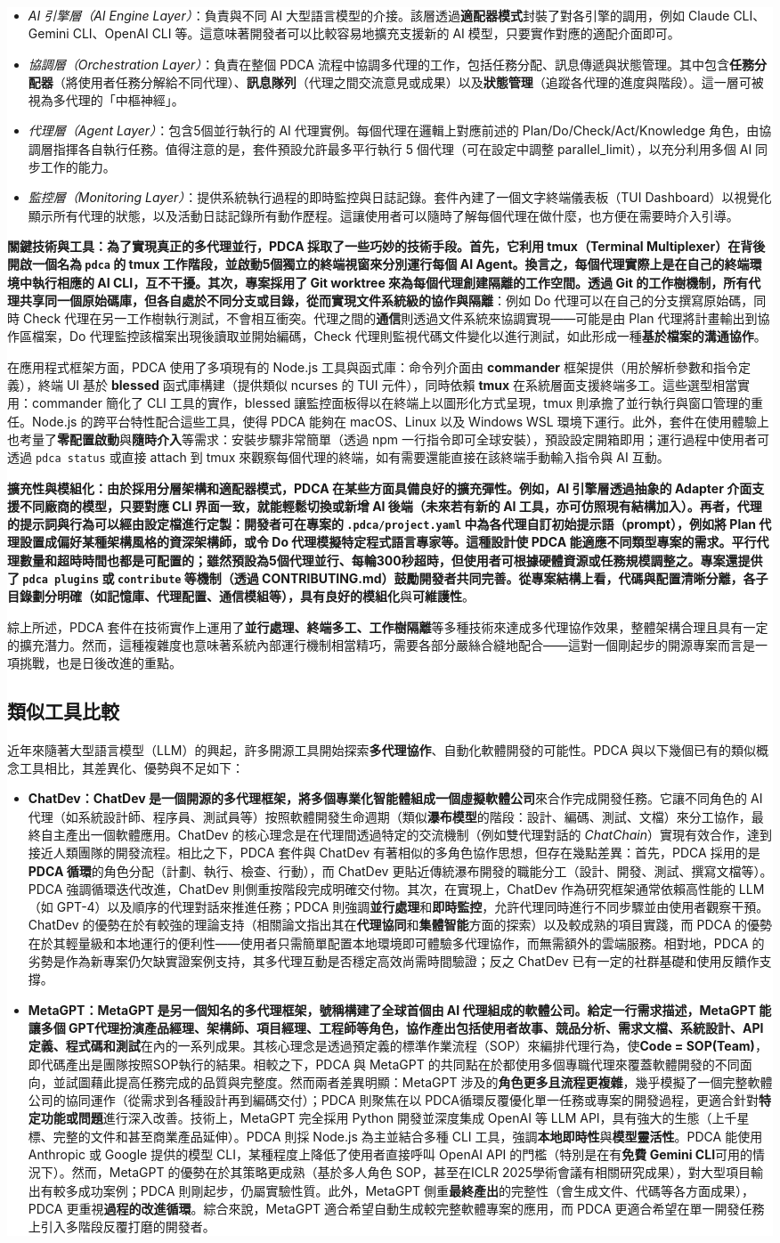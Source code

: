 * *AI 引擎層（AI Engine Layer）*：負責與不同 AI 大型語言模型的介接。該層透過**適配器模式**封裝了對各引擎的調用，例如 Claude CLI、Gemini CLI、OpenAI CLI 等。這意味著開發者可以比較容易地擴充支援新的 AI 模型，只要實作對應的適配介面即可。

* *協調層（Orchestration Layer）*：負責在整個 PDCA 流程中協調多代理的工作，包括任務分配、訊息傳遞與狀態管理。其中包含**任務分配器**（將使用者任務分解給不同代理）、**訊息隊列**（代理之間交流意見或成果）以及**狀態管理**（追蹤各代理的進度與階段）。這一層可被視為多代理的「中樞神經」。

* *代理層（Agent Layer）*：包含5個並行執行的 AI 代理實例。每個代理在邏輯上對應前述的 Plan/Do/Check/Act/Knowledge 角色，由協調層指揮各自執行任務。值得注意的是，套件預設允許最多平行執行 5 個代理（可在設定中調整 parallel\_limit），以充分利用多個 AI 同步工作的能力。

* *監控層（Monitoring Layer）*：提供系統執行過程的即時監控與日誌記錄。套件內建了一個文字終端儀表板（TUI Dashboard）以視覺化顯示所有代理的狀態，以及活動日誌記錄所有動作歷程。這讓使用者可以隨時了解每個代理在做什麼，也方便在需要時介入引導。

**關鍵技術與工具：**為了實現真正的多代理並行，PDCA 採取了一些巧妙的技術手段。首先，它利用 **tmux**（Terminal Multiplexer）在背後開啟一個名為 `pdca` 的 tmux 工作階段，並啟動5個獨立的終端視窗來分別運行每個 AI Agent。換言之，每個代理實際上是在自己的終端環境中執行相應的 AI CLI，互不干擾。其次，專案採用了 **Git worktree** 來為每個代理創建隔離的工作空間。透過 Git 的工作樹機制，所有代理共享同一個原始碼庫，但各自處於不同分支或目錄，從而實現文件系統級的協作與**隔離**：例如 Do 代理可以在自己的分支撰寫原始碼，同時 Check 代理在另一工作樹執行測試，不會相互衝突。代理之間的**通信**則透過文件系統來協調實現——可能是由 Plan 代理將計畫輸出到協作區檔案，Do 代理監控該檔案出現後讀取並開始編碼，Check 代理則監視代碼文件變化以進行測試，如此形成一種**基於檔案的溝通協作**。

在應用程式框架方面，PDCA 使用了多項現有的 Node.js 工具與函式庫：命令列介面由 **commander** 框架提供（用於解析參數和指令定義），終端 UI 基於 **blessed** 函式庫構建（提供類似 ncurses 的 TUI 元件），同時依賴 **tmux** 在系統層面支援終端多工。這些選型相當實用：commander 簡化了 CLI 工具的實作，blessed 讓監控面板得以在終端上以圖形化方式呈現，tmux 則承擔了並行執行與窗口管理的重任。Node.js 的跨平台特性配合這些工具，使得 PDCA 能夠在 macOS、Linux 以及 Windows WSL 環境下運行。此外，套件在使用體驗上也考量了**零配置啟動**與**隨時介入**等需求：安裝步驟非常簡單（透過 npm 一行指令即可全球安裝），預設設定開箱即用；運行過程中使用者可透過 `pdca status` 或直接 attach 到 tmux 來觀察每個代理的終端，如有需要還能直接在該終端手動輸入指令與 AI 互動。

**擴充性與模組化：**由於採用分層架構和適配器模式，PDCA 在某些方面具備良好的擴充彈性。例如，**AI 引擎層**透過抽象的 Adapter 介面支援不同廠商的模型，只要對應 CLI 界面一致，就能輕鬆切換或新增 AI 後端（未來若有新的 AI 工具，亦可仿照現有結構加入）。再者，**代理的提示詞與行為**可以經由設定檔進行定製：開發者可在專案的 `.pdca/project.yaml` 中為各代理自訂初始提示語（prompt），例如將 Plan 代理設置成偏好某種架構風格的資深架構師，或令 Do 代理模擬特定程式語言專家等。這種設計使 PDCA 能適應不同類型專案的需求。**平行代理數量和超時時間**也都是可配置的；雖然預設為5個代理並行、每輪300秒超時，但使用者可根據硬體資源或任務規模調整之。專案還提供了 `pdca plugins` 或 `contribute` 等機制（透過 CONTRIBUTING.md）鼓勵開發者共同完善。從專案結構上看，代碼與配置清晰分離，各子目錄劃分明確（如記憶庫、代理配置、通信模組等），具有良好的**模組化**與**可維護性**。

綜上所述，PDCA 套件在技術實作上運用了**並行處理、終端多工、工作樹隔離**等多種技術來達成多代理協作效果，整體架構合理且具有一定的擴充潛力。然而，這種複雜度也意味著系統內部運行機制相當精巧，需要各部分嚴絲合縫地配合——這對一個剛起步的開源專案而言是一項挑戰，也是日後改進的重點。

## 類似工具比較

近年來隨著大型語言模型（LLM）的興起，許多開源工具開始探索**多代理協作**、自動化軟體開發的可能性。PDCA 與以下幾個已有的類似概念工具相比，其差異化、優勢與不足如下：

* **ChatDev：**ChatDev 是一個開源的多代理框架，將多個專業化智能體組成一個**虛擬軟體公司**來合作完成開發任務。它讓不同角色的 AI 代理（如系統設計師、程序員、測試員等）按照軟體開發生命週期（類似**瀑布模型**的階段：設計、編碼、測試、文檔）來分工協作，最終自主產出一個軟體應用。ChatDev 的核心理念是在代理間透過特定的交流機制（例如雙代理對話的 *ChatChain*）實現有效合作，達到接近人類團隊的開發流程。相比之下，PDCA 套件與 ChatDev 有著相似的多角色協作思想，但存在幾點差異：首先，PDCA 採用的是**PDCA 循環**的角色分配（計劃、執行、檢查、行動），而 ChatDev 更貼近傳統瀑布開發的職能分工（設計、開發、測試、撰寫文檔等）。PDCA 強調循環迭代改進，ChatDev 則側重按階段完成明確交付物。其次，在實現上，ChatDev 作為研究框架通常依賴高性能的 LLM（如 GPT-4）以及順序的代理對話來推進任務；PDCA 則強調**並行處理**和**即時監控**，允許代理同時進行不同步驟並由使用者觀察干預。ChatDev 的優勢在於有較強的理論支持（相關論文指出其在**代理協同**和**集體智能**方面的探索）以及較成熟的項目實踐，而 PDCA 的優勢在於其輕量級和本地運行的便利性——使用者只需簡單配置本地環境即可體驗多代理協作，而無需額外的雲端服務。相對地，PDCA 的劣勢是作為新專案仍欠缺實證案例支持，其多代理互動是否穩定高效尚需時間驗證；反之 ChatDev 已有一定的社群基礎和使用反饋作支撐。

* **MetaGPT：**MetaGPT 是另一個知名的多代理框架，號稱構建了全球首個由 AI 代理組成的軟體公司。給定一行需求描述，MetaGPT 能讓多個 GPT代理扮演產品經理、架構師、項目經理、工程師等角色，協作產出包括**使用者故事、競品分析、需求文檔、系統設計、API 定義、程式碼和測試**在內的一系列成果。其核心理念是透過預定義的標準作業流程（SOP）來編排代理行為，使**Code = SOP(Team)**，即代碼產出是團隊按照SOP執行的結果。相較之下，PDCA 與 MetaGPT 的共同點在於都使用多個專職代理來覆蓋軟體開發的不同面向，並試圖藉此提高任務完成的品質與完整度。然而兩者差異明顯：MetaGPT 涉及的**角色更多且流程更複雜**，幾乎模擬了一個完整軟體公司的協同運作（從需求到各種設計再到編碼交付）；PDCA 則聚焦在以 PDCA循環反覆優化單一任務或專案的開發過程，更適合針對**特定功能或問題**進行深入改善。技術上，MetaGPT 完全採用 Python 開發並深度集成 OpenAI 等 LLM API，具有強大的生態（上千星標、完整的文件和甚至商業產品延伸）。PDCA 則採 Node.js 為主並結合多種 CLI 工具，強調**本地即時性**與**模型靈活性**。PDCA 能使用 Anthropic 或 Google 提供的模型 CLI，某種程度上降低了使用者直接呼叫 OpenAI API 的門檻（特別是在有**免費 Gemini CLI**可用的情況下）。然而，MetaGPT 的優勢在於其策略更成熟（基於多人角色 SOP，甚至在ICLR 2025學術會議有相關研究成果），對大型項目輸出有較多成功案例；PDCA 則剛起步，仍屬實驗性質。此外，MetaGPT 側重**最終產出**的完整性（會生成文件、代碼等各方面成果），PDCA 更重視**過程的改進循環**。綜合來說，MetaGPT 適合希望自動生成較完整軟體專案的應用，而 PDCA 更適合希望在單一開發任務上引入多階段反覆打磨的開發者。
